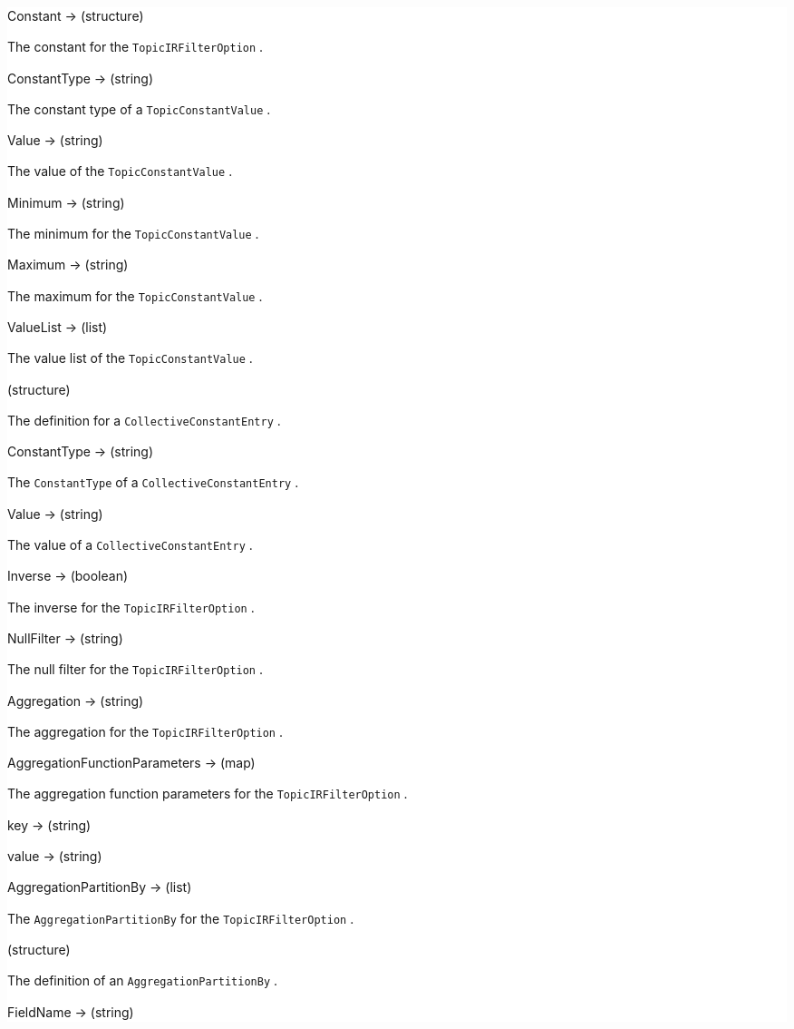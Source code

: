 Constant -> (structure)

The constant for the `TopicIRFilterOption` .

ConstantType -> (string)

The constant type of a `TopicConstantValue` .

Value -> (string)

The value of the `TopicConstantValue` .

Minimum -> (string)

The minimum for the `TopicConstantValue` .

Maximum -> (string)

The maximum for the `TopicConstantValue` .

ValueList -> (list)

The value list of the `TopicConstantValue` .

(structure)

The definition for a `CollectiveConstantEntry` .

ConstantType -> (string)

The `ConstantType` of a `CollectiveConstantEntry` .

Value -> (string)

The value of a `CollectiveConstantEntry` .

Inverse -> (boolean)

The inverse for the `TopicIRFilterOption` .

NullFilter -> (string)

The null filter for the `TopicIRFilterOption` .

Aggregation -> (string)

The aggregation for the `TopicIRFilterOption` .

AggregationFunctionParameters -> (map)

The aggregation function parameters for the `TopicIRFilterOption` .

key -> (string)

value -> (string)

AggregationPartitionBy -> (list)

The `AggregationPartitionBy` for the `TopicIRFilterOption` .

(structure)

The definition of an `AggregationPartitionBy` .

FieldName -> (string)
